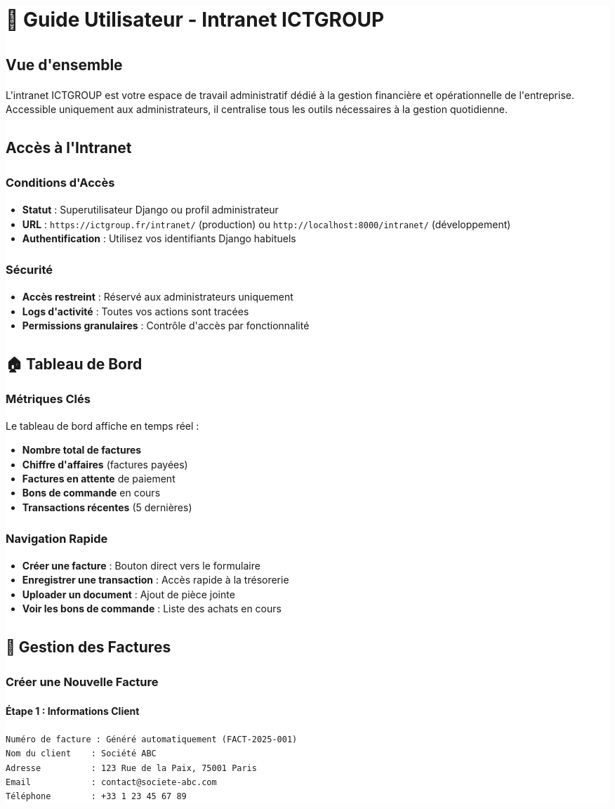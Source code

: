 # 🏢 Guide Utilisateur - Intranet ICTGROUP

## Vue d'ensemble

L'intranet ICTGROUP est votre espace de travail administratif dédié à la gestion financière et opérationnelle de l'entreprise. Accessible uniquement aux administrateurs, il centralise tous les outils nécessaires à la gestion quotidienne.

## Accès à l'Intranet

### Conditions d'Accès
- **Statut** : Superutilisateur Django ou profil administrateur
- **URL** : `https://ictgroup.fr/intranet/` (production) ou `http://localhost:8000/intranet/` (développement)
- **Authentification** : Utilisez vos identifiants Django habituels

### Sécurité
- **Accès restreint** : Réservé aux administrateurs uniquement
- **Logs d'activité** : Toutes vos actions sont tracées
- **Permissions granulaires** : Contrôle d'accès par fonctionnalité

## 🏠 Tableau de Bord

### Métriques Clés
Le tableau de bord affiche en temps réel :
- **Nombre total de factures**
- **Chiffre d'affaires** (factures payées)
- **Factures en attente** de paiement
- **Bons de commande** en cours
- **Transactions récentes** (5 dernières)

### Navigation Rapide
- **Créer une facture** : Bouton direct vers le formulaire
- **Enregistrer une transaction** : Accès rapide à la trésorerie
- **Uploader un document** : Ajout de pièce jointe
- **Voir les bons de commande** : Liste des achats en cours

## 📄 Gestion des Factures

### Créer une Nouvelle Facture

#### Étape 1 : Informations Client
```
Numéro de facture : Généré automatiquement (FACT-2025-001)
Nom du client    : Société ABC
Adresse          : 123 Rue de la Paix, 75001 Paris
Email            : contact@societe-abc.com
Téléphone        : +33 1 23 45 67 89
```
